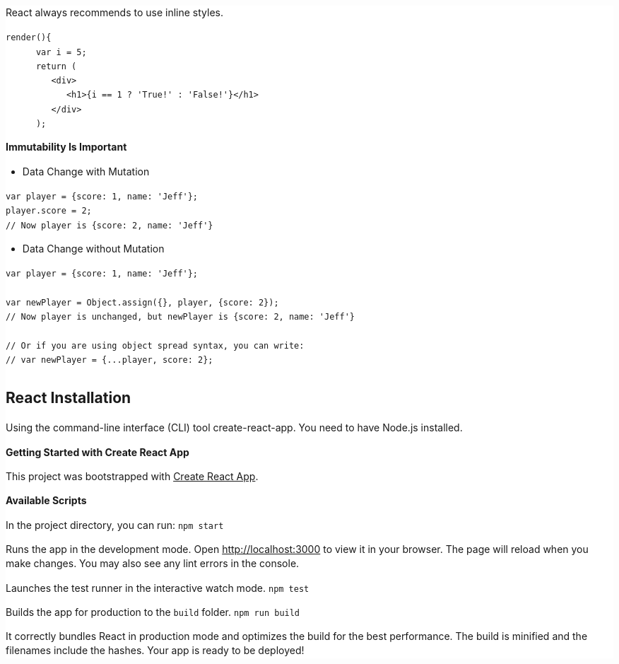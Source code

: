 React always recommends to use inline styles.

```
render(){  
      var i = 5;  
      return (  
         <div>  
            <h1>{i == 1 ? 'True!' : 'False!'}</h1>  
         </div>  
      );  
```

**Immutability Is Important**

- Data Change with Mutation

```
var player = {score: 1, name: 'Jeff'};
player.score = 2;
// Now player is {score: 2, name: 'Jeff'}
```

- Data Change without Mutation

```
var player = {score: 1, name: 'Jeff'};

var newPlayer = Object.assign({}, player, {score: 2});
// Now player is unchanged, but newPlayer is {score: 2, name: 'Jeff'}

// Or if you are using object spread syntax, you can write:
// var newPlayer = {...player, score: 2};
```

## React Installation
Using the command-line interface (CLI) tool create-react-app. You need to have Node.js installed.

**Getting Started with Create React App**

This project was bootstrapped with [Create React App](https://github.com/facebook/create-react-app).

**Available Scripts**

In the project directory, you can run: `npm start`

Runs the app in the development mode.
Open [http://localhost:3000](http://localhost:3000) to view it in your browser.
The page will reload when you make changes.
You may also see any lint errors in the console.

Launches the test runner in the interactive watch mode. `npm test`

Builds the app for production to the `build` folder. `npm run build`

It correctly bundles React in production mode and optimizes the build for the best performance.
The build is minified and the filenames include the hashes.
Your app is ready to be deployed!
